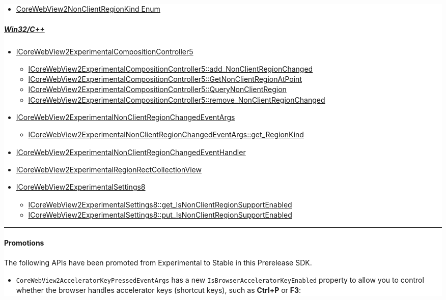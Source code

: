 * [CoreWebView2NonClientRegionKind Enum](/microsoft-edge/webview2/reference/winrt/microsoft_web_webview2_core/corewebview2nonclientregionkind?view=webview2-winrt-1.0.2357-prerelease&preserve-view=true)

##### [Win32/C++](#tab/win32cpp)

* [ICoreWebView2ExperimentalCompositionController5](/microsoft-edge/webview2/reference/win32/icorewebview2experimentalcompositioncontroller5?view=webview2-1.0.2357-prerelease&preserve-view=true)
   * [ICoreWebView2ExperimentalCompositionController5::add_NonClientRegionChanged](/microsoft-edge/webview2/reference/win32/icorewebview2experimentalcompositioncontroller5?view=webview2-1.0.2357-prerelease&preserve-view=true#add_nonclientregionchanged)
   * [ICoreWebView2ExperimentalCompositionController5::GetNonClientRegionAtPoint](/microsoft-edge/webview2/reference/win32/icorewebview2experimentalcompositioncontroller5?view=webview2-1.0.2357-prerelease&preserve-view=true#getnonclientregionatpoint)
   * [ICoreWebView2ExperimentalCompositionController5::QueryNonClientRegion](/microsoft-edge/webview2/reference/win32/icorewebview2experimentalcompositioncontroller5?view=webview2-1.0.2357-prerelease&preserve-view=true#querynonclientregion)
   * [ICoreWebView2ExperimentalCompositionController5::remove_NonClientRegionChanged](/microsoft-edge/webview2/reference/win32/icorewebview2experimentalcompositioncontroller5?view=webview2-1.0.2357-prerelease&preserve-view=true#remove_nonclientregionchanged)

* [ICoreWebView2ExperimentalNonClientRegionChangedEventArgs](/microsoft-edge/webview2/reference/win32/icorewebview2experimentalnonclientregionchangedeventargs?view=webview2-1.0.2357-prerelease&preserve-view=true)
   * [ICoreWebView2ExperimentalNonClientRegionChangedEventArgs::get_RegionKind](/microsoft-edge/webview2/reference/win32/icorewebview2experimentalnonclientregionchangedeventargs?view=webview2-1.0.2357-prerelease&preserve-view=true#get_regionkind)

* [ICoreWebView2ExperimentalNonClientRegionChangedEventHandler](/microsoft-edge/webview2/reference/win32/icorewebview2experimentalnonclientregionchangedeventhandler?view=webview2-1.0.2357-prerelease&preserve-view=true)

* [ICoreWebView2ExperimentalRegionRectCollectionView](/microsoft-edge/webview2/reference/win32/icorewebview2experimentalregionrectcollectionview?view=webview2-1.0.2357-prerelease&preserve-view=true)

* [ICoreWebView2ExperimentalSettings8](/microsoft-edge/webview2/reference/win32/icorewebview2experimentalsettings8?view=webview2-1.0.2357-prerelease&preserve-view=true)
   * [ICoreWebView2ExperimentalSettings8::get_IsNonClientRegionSupportEnabled](/microsoft-edge/webview2/reference/win32/icorewebview2experimentalsettings8?view=webview2-1.0.2357-prerelease&preserve-view=true#get_isnonclientregionsupportenabled)
   * [ICoreWebView2ExperimentalSettings8::put_IsNonClientRegionSupportEnabled](/microsoft-edge/webview2/reference/win32/icorewebview2experimentalsettings8?view=webview2-1.0.2357-prerelease&preserve-view=true#put_isnonclientregionsupportenabled)

---


#### Promotions

The following APIs have been promoted from Experimental to Stable in this Prerelease SDK.



* `CoreWebView2AcceleratorKeyPressedEventArgs` has a new `IsBrowserAcceleratorKeyEnabled` property to allow you to control whether the browser handles accelerator keys (shortcut keys), such as **Ctrl+P** or **F3**:
